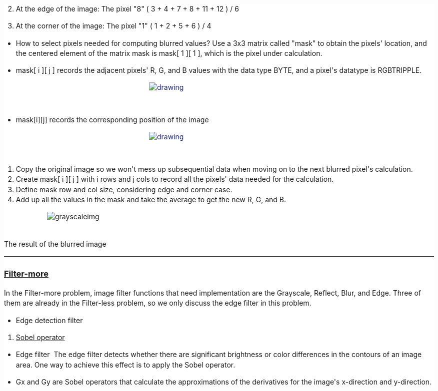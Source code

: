 2. At the edge of the image: The pixel "8"
( 3 + 4 + 7 + 8 + 11 + 12 ) / 6

3. At the corner of the image: The pixel "1" 
( 1 + 2 + 5 + 6 ) / 4 

* How to select pixels needed for computing blurred values? Use a 3x3 matrix called "mask" to obtain the pixels' location, and the centered element of the matrix mask is mask[ 1 ][ 1 ], which is the pixel under calculation.

* mask[  i  ][  j  ] records the adjacent pixels' R, G, and B values with the data type BYTE, and a pixel's datatype is RGBTRIPPLE. 
 
<div style="background-color: rgba(255, 255, 255, 0.9); color: #1A237E; margin: 10px 80px;">

<img src = "https://hackmd.io/_uploads/Bk1al9mg0.png" alt = "drawing" width= 40% style="display: block; margin: auto">

</div></br>

* mask[i][j] records the corresponding position of the image 

<div style="background-color: rgba(255, 255, 255, 0.9); color: #1A237E; margin: 10px 80px;">

<img src = "https://hackmd.io/_uploads/rkkEZcXlC.png" alt = "drawing" width= 40% style="display: block; margin: auto">

</div></br>

1. Copy the original image so we won't mess up subsequential data when moving on to the next blurred pixel's calculation.
2. Create mask[  i  ][  j  ] with i rows and j cols to record all the pixels' data needed for the calculation.
3. Define mask row and col size, considering edge and corner case.
4. Add up all the values in the mask and take the average to get the new R, G, and B.

<img src = "https://hackmd.io/_uploads/Hytcw9XlR.png" alt = "grayscaleimg" width= 80% style="display: block; margin: auto"></br>

The result of the blurred image

---

### [Filter-more](https://cs50.harvard.edu/x/2024/psets/4/filter/more/)
In the Filter-more problem, image filter functions that need implementation are the Grayscale, Reflect,  Blur, and Edge. Three of them are already in the Filter-less problem, so we only discuss the edge filter in this problem.

* Edge detection filter 
1. [Sobel operator](https://en.wikipedia.org/wiki/Sobel_operator)
* Edge filter 
The edge filter detects whether there are significant brightness or color differences in the contours of an image area. One way to achieve this effect is to apply the Sobel operator.

* Gx and Gy are Sobel operators that calculate the approximations of the derivatives for the image's x-direction and y-direction.
                   
<div style="text-align": center>   
    